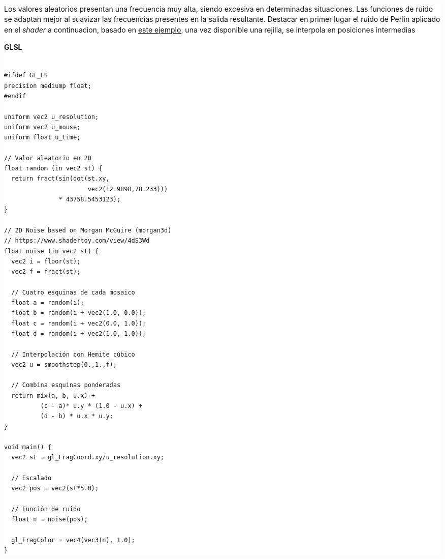 
Los valores aleatorios presentan una frecuencia muy alta, siendo excesiva en determinadas situaciones. Las funciones de ruido se adaptan mejor al suavizar las frecuencias presentes en la salida resultante. Destacar en primer lugar el ruido de Perlin aplicado en el *shader* a continuacion, basado en [este ejemplo](https://thebookofshaders.com/11/?lan=es), una vez disponible una rejilla, se interpola en posiciones intermedias

  **GLSL**
  ```

#ifdef GL_ES
precision mediump float;
#endif

uniform vec2 u_resolution;
uniform vec2 u_mouse;
uniform float u_time;

// Valor aleatorio en 2D
float random (in vec2 st) {
    return fract(sin(dot(st.xy,
                         vec2(12.9898,78.233)))
                 * 43758.5453123);
}

// 2D Noise based on Morgan McGuire (morgan3d)
// https://www.shadertoy.com/view/4dS3Wd
float noise (in vec2 st) {
    vec2 i = floor(st);
    vec2 f = fract(st);

    // Cuatro esquinas de cada mosaico
    float a = random(i);
    float b = random(i + vec2(1.0, 0.0));
    float c = random(i + vec2(0.0, 1.0));
    float d = random(i + vec2(1.0, 1.0));

    // Interpolación con Hemite cúbico
    vec2 u = smoothstep(0.,1.,f);

    // Combina esquinas ponderadas
    return mix(a, b, u.x) +
            (c - a)* u.y * (1.0 - u.x) +
            (d - b) * u.x * u.y;
}

void main() {
    vec2 st = gl_FragCoord.xy/u_resolution.xy;

    // Escalado
    vec2 pos = vec2(st*5.0);

    // Función de ruido
    float n = noise(pos);

    gl_FragColor = vec4(vec3(n), 1.0);
}
```
